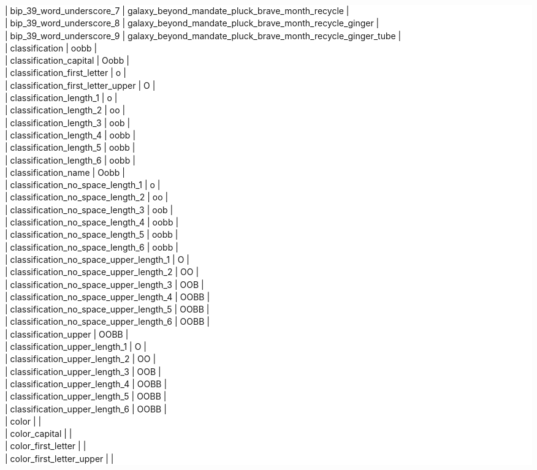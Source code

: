 | bip_39_word_underscore_7 | galaxy_beyond_mandate_pluck_brave_month_recycle |  
| bip_39_word_underscore_8 | galaxy_beyond_mandate_pluck_brave_month_recycle_ginger |  
| bip_39_word_underscore_9 | galaxy_beyond_mandate_pluck_brave_month_recycle_ginger_tube |  
| classification | oobb |  
| classification_capital | Oobb |  
| classification_first_letter | o |  
| classification_first_letter_upper | O |  
| classification_length_1 | o |  
| classification_length_2 | oo |  
| classification_length_3 | oob |  
| classification_length_4 | oobb |  
| classification_length_5 | oobb |  
| classification_length_6 | oobb |  
| classification_name | Oobb |  
| classification_no_space_length_1 | o |  
| classification_no_space_length_2 | oo |  
| classification_no_space_length_3 | oob |  
| classification_no_space_length_4 | oobb |  
| classification_no_space_length_5 | oobb |  
| classification_no_space_length_6 | oobb |  
| classification_no_space_upper_length_1 | O |  
| classification_no_space_upper_length_2 | OO |  
| classification_no_space_upper_length_3 | OOB |  
| classification_no_space_upper_length_4 | OOBB |  
| classification_no_space_upper_length_5 | OOBB |  
| classification_no_space_upper_length_6 | OOBB |  
| classification_upper | OOBB |  
| classification_upper_length_1 | O |  
| classification_upper_length_2 | OO |  
| classification_upper_length_3 | OOB |  
| classification_upper_length_4 | OOBB |  
| classification_upper_length_5 | OOBB |  
| classification_upper_length_6 | OOBB |  
| color |  |  
| color_capital |  |  
| color_first_letter |  |  
| color_first_letter_upper |  |  